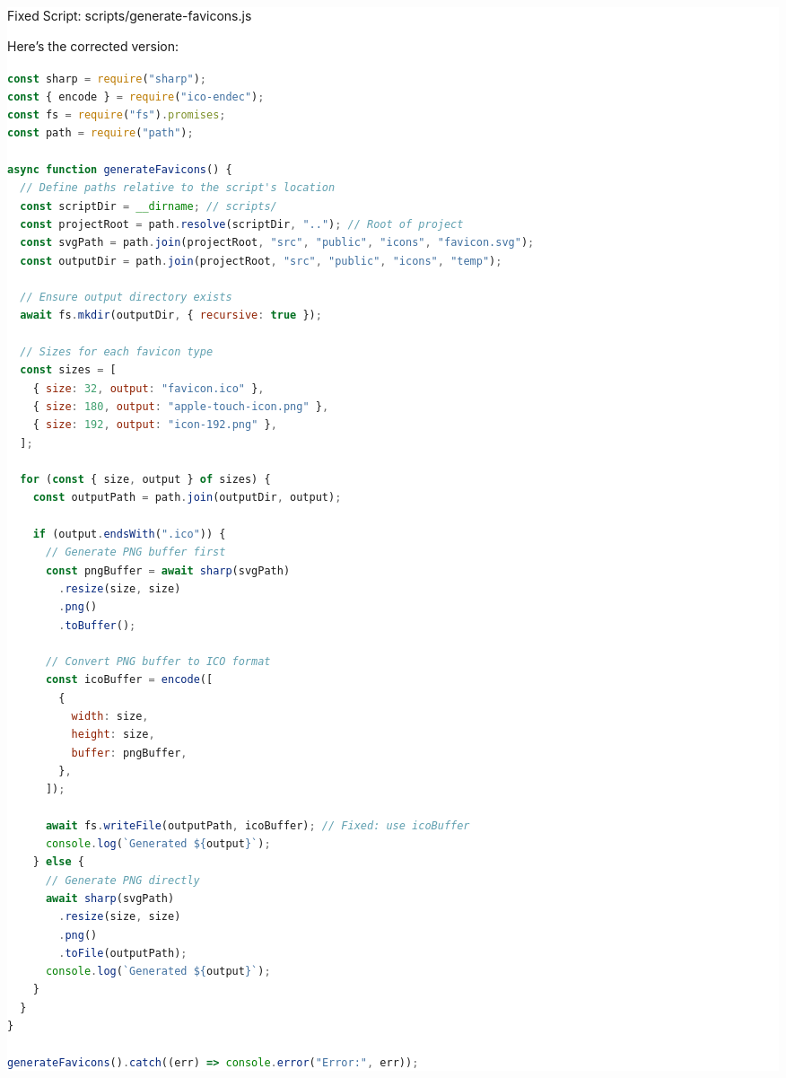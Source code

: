 Fixed Script: scripts/generate-favicons.js

Here’s the corrected version:

```javascript
const sharp = require("sharp");
const { encode } = require("ico-endec");
const fs = require("fs").promises;
const path = require("path");

async function generateFavicons() {
  // Define paths relative to the script's location
  const scriptDir = __dirname; // scripts/
  const projectRoot = path.resolve(scriptDir, ".."); // Root of project
  const svgPath = path.join(projectRoot, "src", "public", "icons", "favicon.svg");
  const outputDir = path.join(projectRoot, "src", "public", "icons", "temp");

  // Ensure output directory exists
  await fs.mkdir(outputDir, { recursive: true });

  // Sizes for each favicon type
  const sizes = [
    { size: 32, output: "favicon.ico" },
    { size: 180, output: "apple-touch-icon.png" },
    { size: 192, output: "icon-192.png" },
  ];

  for (const { size, output } of sizes) {
    const outputPath = path.join(outputDir, output);

    if (output.endsWith(".ico")) {
      // Generate PNG buffer first
      const pngBuffer = await sharp(svgPath)
        .resize(size, size)
        .png()
        .toBuffer();

      // Convert PNG buffer to ICO format
      const icoBuffer = encode([
        {
          width: size,
          height: size,
          buffer: pngBuffer,
        },
      ]);

      await fs.writeFile(outputPath, icoBuffer); // Fixed: use icoBuffer
      console.log(`Generated ${output}`);
    } else {
      // Generate PNG directly
      await sharp(svgPath)
        .resize(size, size)
        .png()
        .toFile(outputPath);
      console.log(`Generated ${output}`);
    }
  }
}

generateFavicons().catch((err) => console.error("Error:", err));
```
